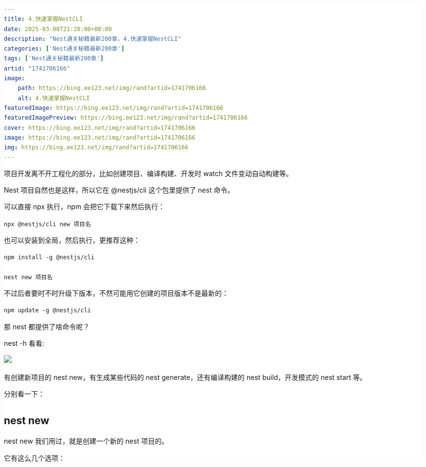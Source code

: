 ```yaml
---
title: 4.快速掌握NestCLI
date: 2025-03-08T21:28:00+08:00
description: "Nest通关秘籍最新200章，4.快速掌握NestCLI"
categories: ['Nest通关秘籍最新200章']
tags: ['Nest通关秘籍最新200章']
artid: "1741706166"
image:
    path: https://bing.ee123.net/img/rand?artid=1741706166
    alt: 4.快速掌握NestCLI
featuredImage: https://bing.ee123.net/img/rand?artid=1741706166
featuredImagePreview: https://bing.ee123.net/img/rand?artid=1741706166
cover: https://bing.ee123.net/img/rand?artid=1741706166
image: https://bing.ee123.net/img/rand?artid=1741706166
img: https://bing.ee123.net/img/rand?artid=1741706166
---
```


项目开发离不开工程化的部分，比如创建项目、编译构建、开发时 watch 文件变动自动构建等。

Nest 项目自然也是这样，所以它在 @nestjs/cli 这个包里提供了 nest 命令。

可以直接 npx 执行，npm 会把它下载下来然后执行：

```
npx @nestjs/cli new 项目名
```

也可以安装到全局，然后执行，更推荐这种：

```
npm install -g @nestjs/cli

nest new 项目名
```
不过后者要时不时升级下版本，不然可能用它创建的项目版本不是最新的：

```
npm update -g @nestjs/cli
```
那 nest 都提供了啥命令呢？

nest -h 看看:

![](https://p6-juejin.byteimg.com/tos-cn-i-k3u1fbpfcp/5825f0b71ed243ccaff39c6d5010110d~tplv-k3u1fbpfcp-watermark.image?)

有创建新项目的 nest new，有生成某些代码的 nest generate，还有编译构建的 nest build，开发模式的 nest start 等。

分别看一下：

## nest new

nest new 我们用过，就是创建一个新的 nest 项目的。

它有这么几个选项：

